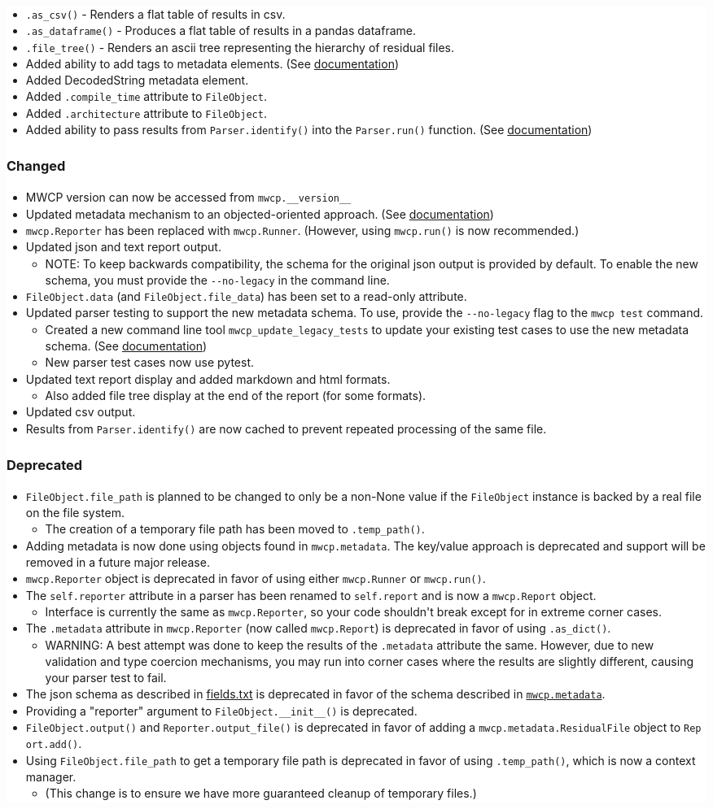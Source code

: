   - `.as_csv()` - Renders a flat table of results in csv.
  - `.as_dataframe()` - Produces a flat table of results in a pandas dataframe.
  - `.file_tree()` - Renders an ascii tree representing the hierarchy of residual files.
- Added ability to add tags to metadata elements. (See [documentation](/docs/ParserComponents.md#tagging))
- Added DecodedString metadata element.
- Added `.compile_time` attribute to `FileObject`.
- Added `.architecture` attribute to `FileObject`.
- Added ability to pass results from `Parser.identify()` into the `Parser.run()` function. (See [documentation](/docs/ParserDevelopment.md#passing-identify-results))


### Changed
- MWCP version can now be accessed from `mwcp.__version__`
- Updated metadata mechanism to an objected-oriented approach. (See [documentation](/docs/ParserComponents.md#report))
- `mwcp.Reporter` has been replaced with `mwcp.Runner`. (However, using `mwcp.run()` is now recommended.)
- Updated json and text report output.
  - NOTE: To keep backwards compatibility, the schema for the original json output is provided by default.
  To enable the new schema, you must provide the `--no-legacy` in the command line.
- `FileObject.data` (and `FileObject.file_data`) has been set to a read-only attribute. 
- Updated parser testing to support the new metadata schema. To use, provide the `--no-legacy` flag to
the `mwcp test` command.
  - Created a new command line tool `mwcp_update_legacy_tests` to update your existing test cases to use the new metadata schema. (See [documentation](/docs/ParserTesting.md#updating-legacy-test-cases))
  - New parser test cases now use pytest.
- Updated text report display and added markdown and html formats.
  - Also added file tree display at the end of the report (for some formats).
- Updated csv output.
- Results from `Parser.identify()` are now cached to prevent repeated processing of the same file.


### Deprecated
- `FileObject.file_path` is planned to be changed to only be a non-None value if the `FileObject` 
instance is backed by a real file on the file system.
    - The creation of a temporary file path has been moved to `.temp_path()`.
- Adding metadata is now done using objects found in `mwcp.metadata`. The key/value approach is deprecated
  and support will be removed in a future major release.
- `mwcp.Reporter` object is deprecated in favor of using either `mwcp.Runner` or `mwcp.run()`.
- The `self.reporter` attribute in a parser has been renamed to `self.report` and is now a `mwcp.Report` object.
  - Interface is currently the same as `mwcp.Reporter`, so your code shouldn't break except for in extreme corner cases.
- The `.metadata` attribute in `mwcp.Reporter` (now called `mwcp.Report`) is deprecated in favor of using `.as_dict()`.
    - WARNING: A best attempt was done to keep the results of the `.metadata` attribute the same. However, due to new validation and type coercion mechanisms, you may run into corner cases where the results are slightly different, causing your parser test to fail. 
- The json schema as described in [fields.txt](mwcp/config/fields.txt) is deprecated in favor
of the schema described in [`mwcp.metadata`](mwcp/metadata.py).
- Providing a "reporter" argument to `FileObject.__init__()` is deprecated.
- `FileObject.output()` and `Reporter.output_file()` is deprecated in favor of adding a `mwcp.metadata.ResidualFile` object to `Report.add()`.
- Using `FileObject.file_path` to get a temporary file path is deprecated in favor of using `.temp_path()`, which is now a context manager.
    - (This change is to ensure we have more guaranteed cleanup of temporary files.)